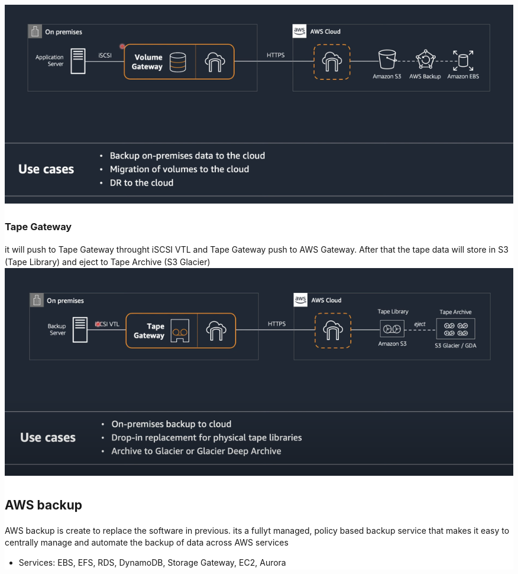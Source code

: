 ![Volume Gateway Architecture](assets/week2/volume_gateway_architecture.png)
### Tape Gateway
it will push to Tape Gateway throught iSCSI VTL and Tape Gateway push to AWS Gateway. After that the tape data will store in S3 (Tape Library) and eject to Tape Archive (S3 Glacier)
![Tape Gateway Architecture](assets/week2/tape_gateway_architecture.png)

## AWS backup
AWS backup is create to replace the software in previous. its a fullyt managed, policy based backup service that makes it easy to centrally manage and automate the backup of data across AWS services
- Services: EBS, EFS, RDS, DynamoDB, Storage Gateway, EC2, Aurora